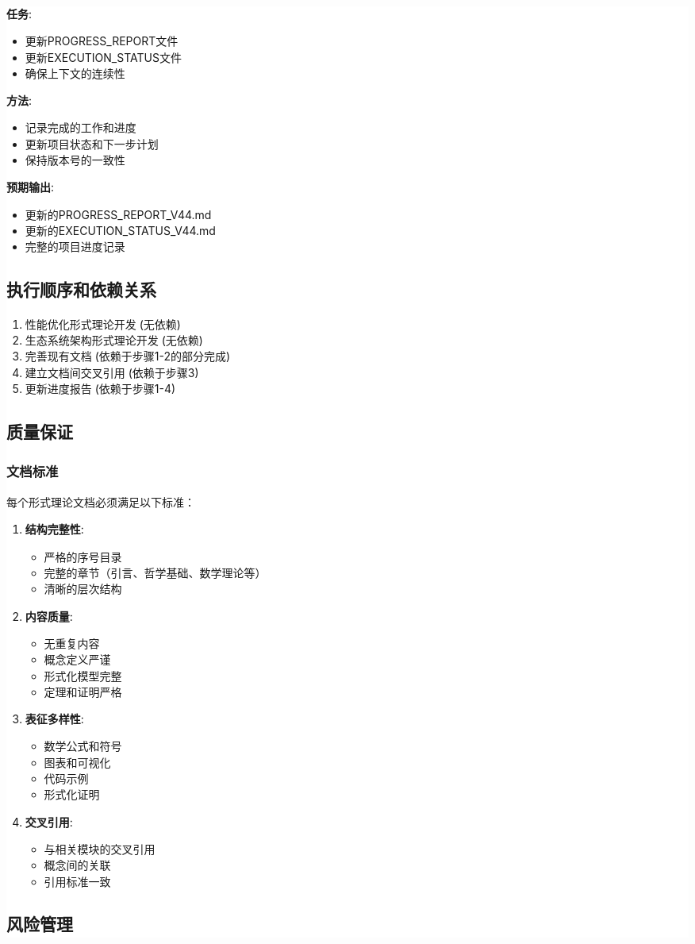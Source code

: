 **任务**:
- 更新PROGRESS_REPORT文件
- 更新EXECUTION_STATUS文件
- 确保上下文的连续性

**方法**:
- 记录完成的工作和进度
- 更新项目状态和下一步计划
- 保持版本号的一致性

**预期输出**:
- 更新的PROGRESS_REPORT_V44.md
- 更新的EXECUTION_STATUS_V44.md
- 完整的项目进度记录

## 执行顺序和依赖关系

1. 性能优化形式理论开发 (无依赖)
2. 生态系统架构形式理论开发 (无依赖)
3. 完善现有文档 (依赖于步骤1-2的部分完成)
4. 建立文档间交叉引用 (依赖于步骤3)
5. 更新进度报告 (依赖于步骤1-4)

## 质量保证

### 文档标准

每个形式理论文档必须满足以下标准：

1. **结构完整性**:
   - 严格的序号目录
   - 完整的章节（引言、哲学基础、数学理论等）
   - 清晰的层次结构

2. **内容质量**:
   - 无重复内容
   - 概念定义严谨
   - 形式化模型完整
   - 定理和证明严格

3. **表征多样性**:
   - 数学公式和符号
   - 图表和可视化
   - 代码示例
   - 形式化证明

4. **交叉引用**:
   - 与相关模块的交叉引用
   - 概念间的关联
   - 引用标准一致

## 风险管理
